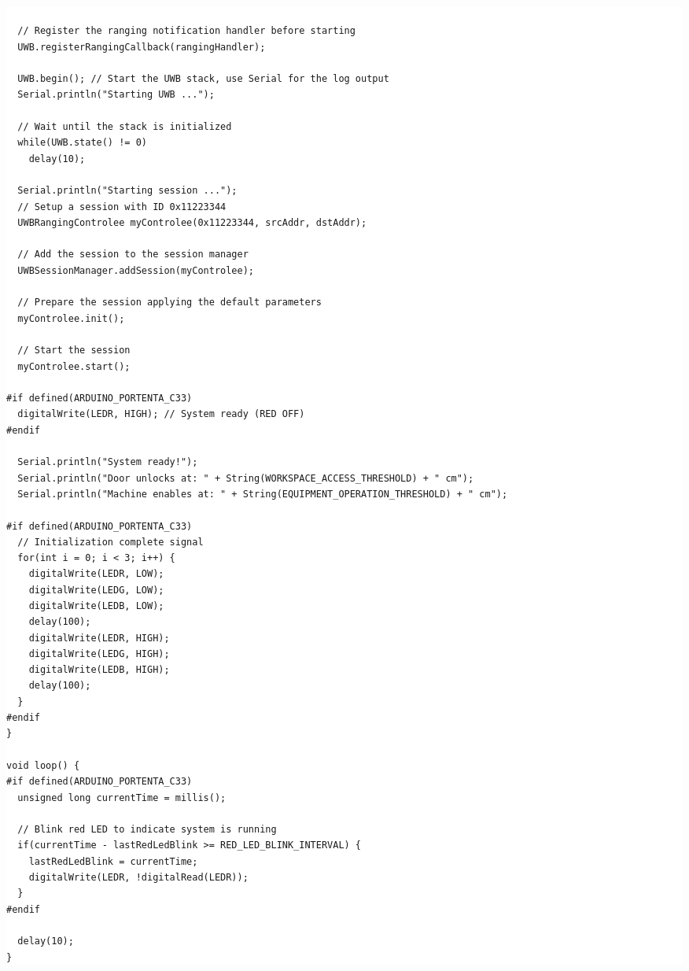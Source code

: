 ```arduino
  
  // Register the ranging notification handler before starting
  UWB.registerRangingCallback(rangingHandler);
  
  UWB.begin(); // Start the UWB stack, use Serial for the log output
  Serial.println("Starting UWB ...");
  
  // Wait until the stack is initialized
  while(UWB.state() != 0)
    delay(10);

  Serial.println("Starting session ...");
  // Setup a session with ID 0x11223344
  UWBRangingControlee myControlee(0x11223344, srcAddr, dstAddr);
  
  // Add the session to the session manager
  UWBSessionManager.addSession(myControlee);

  // Prepare the session applying the default parameters
  myControlee.init();
  
  // Start the session
  myControlee.start();
  
#if defined(ARDUINO_PORTENTA_C33)
  digitalWrite(LEDR, HIGH); // System ready (RED OFF)
#endif
  
  Serial.println("System ready!");
  Serial.println("Door unlocks at: " + String(WORKSPACE_ACCESS_THRESHOLD) + " cm");
  Serial.println("Machine enables at: " + String(EQUIPMENT_OPERATION_THRESHOLD) + " cm");
  
#if defined(ARDUINO_PORTENTA_C33)
  // Initialization complete signal
  for(int i = 0; i < 3; i++) {
    digitalWrite(LEDR, LOW);
    digitalWrite(LEDG, LOW);
    digitalWrite(LEDB, LOW);
    delay(100);
    digitalWrite(LEDR, HIGH);
    digitalWrite(LEDG, HIGH);
    digitalWrite(LEDB, HIGH);
    delay(100);
  }
#endif
}

void loop() {
#if defined(ARDUINO_PORTENTA_C33)
  unsigned long currentTime = millis();
  
  // Blink red LED to indicate system is running
  if(currentTime - lastRedLedBlink >= RED_LED_BLINK_INTERVAL) {
    lastRedLedBlink = currentTime;
    digitalWrite(LEDR, !digitalRead(LEDR));
  }
#endif
  
  delay(10);
}
```
